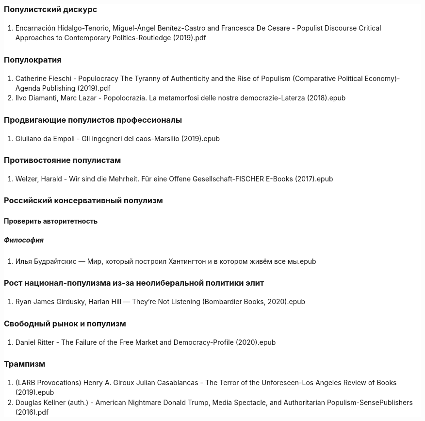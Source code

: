 <a id="Популистский-дискурс"></a>
### Популистский дискурс

1. Encarnación Hidalgo-Tenorio, Miguel-Ángel Benítez-Castro and Francesca De Cesare - Populist Discourse Critical Approaches to Contemporary Politics-Routledge (2019).pdf

<a id="Популократия"></a>
### Популократия

1. Catherine Fieschi - Populocracy The Tyranny of Authenticity and the Rise of Populism (Comparative Political Economy)-Agenda Publishing (2019).pdf
1. Ilvo Diamanti, Marc Lazar - Popolocrazia. La metamorfosi delle nostre democrazie-Laterza (2018).epub

<a id="Продвигающие-популистов-профессионалы"></a>
### Продвигающие популистов профессионалы

1. Giuliano da Empoli - Gli ingegneri del caos-Marsilio (2019).epub

<a id="Противостояние-популистам"></a>
### Противостояние популистам

1. Welzer, Harald - Wir sind die Mehrheit. Für eine Offene Gesellschaft-FISCHER E-Books (2017).epub

<a id="Российский-консервативный-популизм"></a>
### Российский консервативный популизм

<a id="Проверить-авторитетность"></a>
#### Проверить авторитетность

<a id="Философия"></a>
##### Философия

1. Илья Будрайтскис — Мир, который построил Хантингтон и в котором живём все мы.epub

<a id="Рост-национал-популизма-из-за-неолиберальной-политики-элит"></a>
### Рост национал-популизма из-за неолиберальной политики элит

1. Ryan James Girdusky, Harlan Hill — They’re Not Listening (Bombardier Books, 2020).epub

<a id="Свободный-рынок-и-популизм"></a>
### Свободный рынок и популизм

1. Daniel Ritter - The Failure of the Free Market and Democracy-Profile (2020).epub

<a id="Трампизм"></a>
### Трампизм

1. (LARB Provocations) Henry A. Giroux Julian Casablancas - The Terror of the Unforeseen-Los Angeles Review of Books (2019).epub
1. Douglas Kellner (auth.) - American Nightmare Donald Trump, Media Spectacle, and Authoritarian Populism-SensePublishers (2016).pdf
